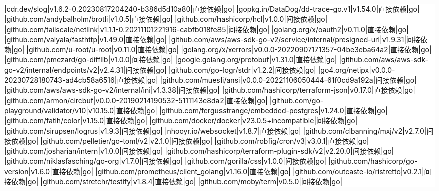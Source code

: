 |cdr.dev/slog|v1.6.2-0.20230817204240-b386d5d10a80|直接依赖|go|
|gopkg.in/DataDog/dd-trace-go.v1|v1.54.0|直接依赖|go|
|github.com/andybalholm/brotli|v1.0.5|直接依赖|go|
|github.com/hashicorp/hcl|v1.0.0|间接依赖|go|
|github.com/tailscale/netlink|v1.1.1-0.20211101221916-cabfb018fe85|间接依赖|go|
|golang.org/x/oauth2|v0.11.0|直接依赖|go|
|github.com/valyala/fasthttp|v1.49.0|直接依赖|go|
|github.com/aws/aws-sdk-go-v2/service/internal/presigned-url|v1.9.31|间接依赖|go|
|github.com/u-root/u-root|v0.11.0|直接依赖|go|
|golang.org/x/xerrors|v0.0.0-20220907171357-04be3eba64a2|直接依赖|go|
|github.com/pmezard/go-difflib|v1.0.0|间接依赖|go|
|google.golang.org/protobuf|v1.31.0|直接依赖|go|
|github.com/aws/aws-sdk-go-v2/internal/endpoints/v2|v2.4.31|间接依赖|go|
|github.com/go-logr/stdr|v1.2.2|间接依赖|go|
|go4.org/netipx|v0.0.0-20230728180743-ad4cb58a6516|直接依赖|go|
|github.com/muesli/ansi|v0.0.0-20221106050444-61f0cd9a192a|间接依赖|go|
|github.com/aws/aws-sdk-go-v2/internal/ini|v1.3.38|间接依赖|go|
|github.com/hashicorp/terraform-json|v0.17.0|直接依赖|go|
|github.com/armon/circbuf|v0.0.0-20190214190532-5111143e8da2|直接依赖|go|
|github.com/go-playground/validator/v10|v10.15.0|直接依赖|go|
|github.com/fergusstrange/embedded-postgres|v1.24.0|直接依赖|go|
|github.com/fatih/color|v1.15.0|直接依赖|go|
|github.com/docker/docker|v23.0.5+incompatible|间接依赖|go|
|github.com/sirupsen/logrus|v1.9.3|间接依赖|go|
|nhooyr.io/websocket|v1.8.7|直接依赖|go|
|github.com/clbanning/mxj/v2|v2.7.0|间接依赖|go|
|github.com/pelletier/go-toml/v2|v2.1.0|间接依赖|go|
|github.com/robfig/cron/v3|v3.0.1|直接依赖|go|
|github.com/josharian/intern|v1.0.0|间接依赖|go|
|github.com/hashicorp/terraform-plugin-sdk/v2|v2.20.0|间接依赖|go|
|github.com/niklasfasching/go-org|v1.7.0|间接依赖|go|
|github.com/gorilla/css|v1.0.0|间接依赖|go|
|github.com/hashicorp/go-version|v1.6.0|直接依赖|go|
|github.com/prometheus/client_golang|v1.16.0|直接依赖|go|
|github.com/outcaste-io/ristretto|v0.2.1|间接依赖|go|
|github.com/stretchr/testify|v1.8.4|直接依赖|go|
|github.com/moby/term|v0.5.0|间接依赖|go|